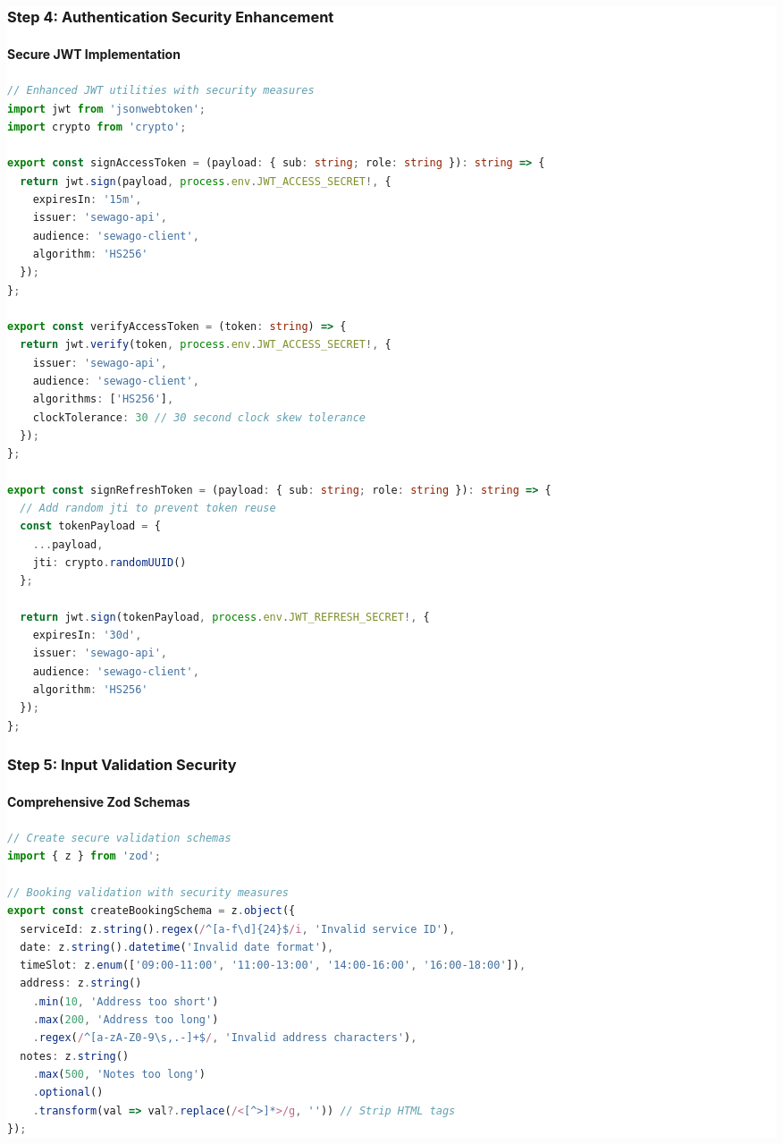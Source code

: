### Step 4: Authentication Security Enhancement

#### Secure JWT Implementation
```typescript
// Enhanced JWT utilities with security measures
import jwt from 'jsonwebtoken';
import crypto from 'crypto';

export const signAccessToken = (payload: { sub: string; role: string }): string => {
  return jwt.sign(payload, process.env.JWT_ACCESS_SECRET!, {
    expiresIn: '15m',
    issuer: 'sewago-api',
    audience: 'sewago-client',
    algorithm: 'HS256'
  });
};

export const verifyAccessToken = (token: string) => {
  return jwt.verify(token, process.env.JWT_ACCESS_SECRET!, {
    issuer: 'sewago-api',
    audience: 'sewago-client',
    algorithms: ['HS256'],
    clockTolerance: 30 // 30 second clock skew tolerance
  });
};

export const signRefreshToken = (payload: { sub: string; role: string }): string => {
  // Add random jti to prevent token reuse
  const tokenPayload = {
    ...payload,
    jti: crypto.randomUUID()
  };
  
  return jwt.sign(tokenPayload, process.env.JWT_REFRESH_SECRET!, {
    expiresIn: '30d',
    issuer: 'sewago-api',
    audience: 'sewago-client',
    algorithm: 'HS256'
  });
};
```

### Step 5: Input Validation Security

#### Comprehensive Zod Schemas
```typescript
// Create secure validation schemas
import { z } from 'zod';

// Booking validation with security measures
export const createBookingSchema = z.object({
  serviceId: z.string().regex(/^[a-f\d]{24}$/i, 'Invalid service ID'),
  date: z.string().datetime('Invalid date format'),
  timeSlot: z.enum(['09:00-11:00', '11:00-13:00', '14:00-16:00', '16:00-18:00']),
  address: z.string()
    .min(10, 'Address too short')
    .max(200, 'Address too long')
    .regex(/^[a-zA-Z0-9\s,.-]+$/, 'Invalid address characters'),
  notes: z.string()
    .max(500, 'Notes too long')
    .optional()
    .transform(val => val?.replace(/<[^>]*>/g, '')) // Strip HTML tags
});
```